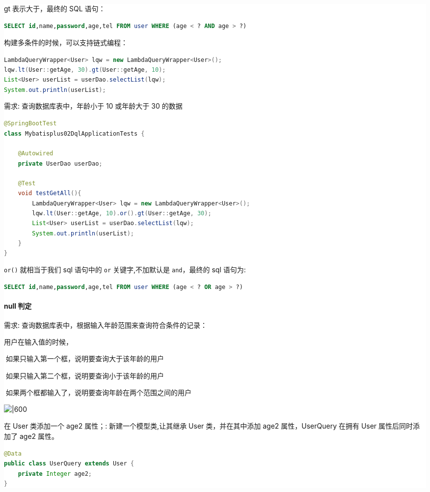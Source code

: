 gt 表示大于，最终的 SQL 语句：

```sql
SELECT id,name,password,age,tel FROM user WHERE (age < ? AND age > ?)
```

构建多条件的时候，可以支持链式编程：

```java
LambdaQueryWrapper<User> lqw = new LambdaQueryWrapper<User>();
lqw.lt(User::getAge, 30).gt(User::getAge, 10);
List<User> userList = userDao.selectList(lqw);
System.out.println(userList);
```

需求: 查询数据库表中，年龄小于 10 或年龄大于 30 的数据

```java
@SpringBootTest
class Mybatisplus02DqlApplicationTests {

    @Autowired
    private UserDao userDao;
    
    @Test
    void testGetAll(){
        LambdaQueryWrapper<User> lqw = new LambdaQueryWrapper<User>();
        lqw.lt(User::getAge, 10).or().gt(User::getAge, 30);
        List<User> userList = userDao.selectList(lqw);
        System.out.println(userList);
    }
}
```

`or()` 就相当于我们 sql 语句中的 `or` 关键字,不加默认是 `and`，最终的 sql 语句为:

```sql
SELECT id,name,password,age,tel FROM user WHERE (age < ? OR age > ?)
```

#### null 判定

需求: 查询数据库表中，根据输入年龄范围来查询符合条件的记录：

用户在输入值的时候，

​ 如果只输入第一个框，说明要查询大于该年龄的用户

​ 如果只输入第二个框，说明要查询小于该年龄的用户

​ 如果两个框都输入了，说明要查询年龄在两个范围之间的用户

![|600](https://raw.githubusercontent.com/hacket/ObsidianOSS/master/obsidian/202411250023449.png)

在 User 类添加一个 age2 属性；: 新建一个模型类,让其继承 User 类，并在其中添加 age2 属性，UserQuery 在拥有 User 属性后同时添加了 age2 属性。

```java
@Data
public class UserQuery extends User {
    private Integer age2;
}
```
